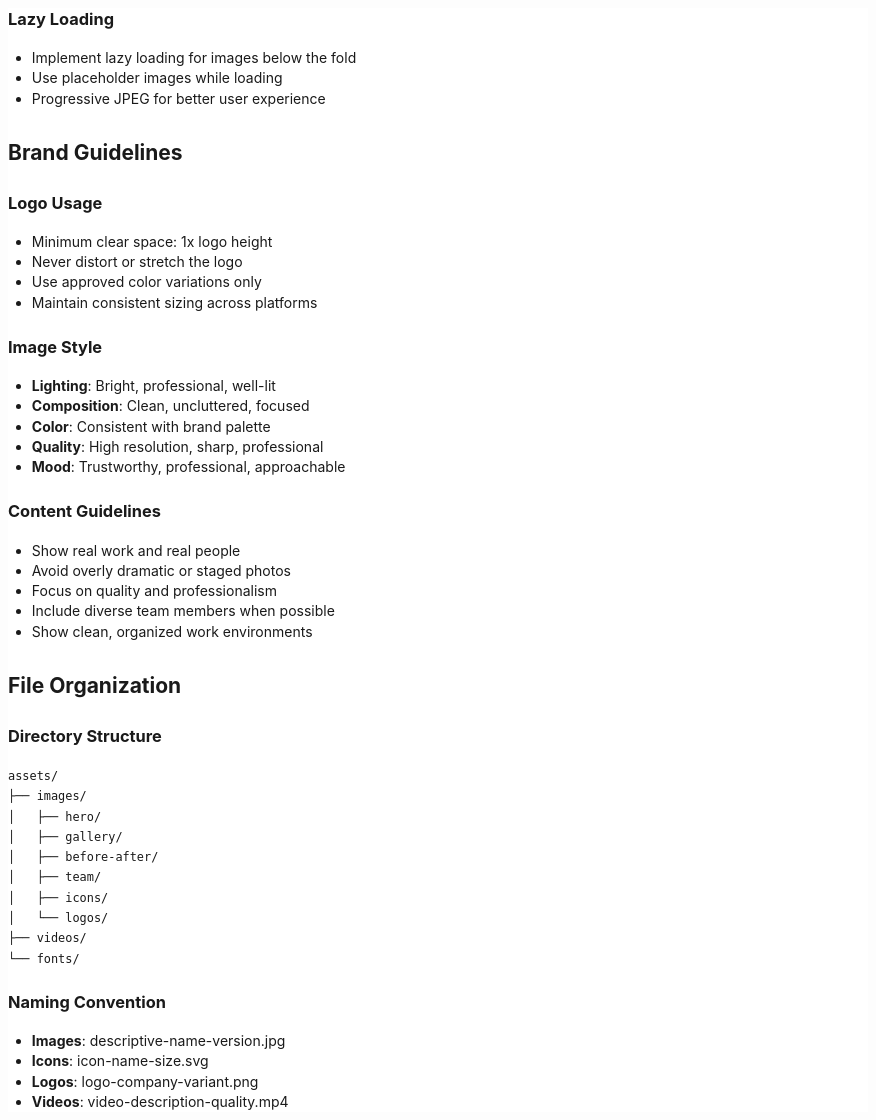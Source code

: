 ### Lazy Loading
- Implement lazy loading for images below the fold
- Use placeholder images while loading
- Progressive JPEG for better user experience

## Brand Guidelines

### Logo Usage
- Minimum clear space: 1x logo height
- Never distort or stretch the logo
- Use approved color variations only
- Maintain consistent sizing across platforms

### Image Style
- **Lighting**: Bright, professional, well-lit
- **Composition**: Clean, uncluttered, focused
- **Color**: Consistent with brand palette
- **Quality**: High resolution, sharp, professional
- **Mood**: Trustworthy, professional, approachable

### Content Guidelines
- Show real work and real people
- Avoid overly dramatic or staged photos
- Focus on quality and professionalism
- Include diverse team members when possible
- Show clean, organized work environments

## File Organization

### Directory Structure
```
assets/
├── images/
│   ├── hero/
│   ├── gallery/
│   ├── before-after/
│   ├── team/
│   ├── icons/
│   └── logos/
├── videos/
└── fonts/
```

### Naming Convention
- **Images**: descriptive-name-version.jpg
- **Icons**: icon-name-size.svg
- **Logos**: logo-company-variant.png
- **Videos**: video-description-quality.mp4
